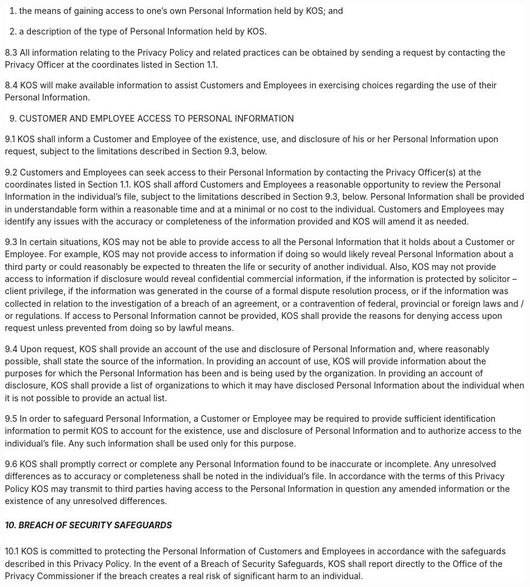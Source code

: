 1. the means of gaining access to one’s own Personal Information held by KOS; and

1. a description of the type of Personal Information held by KOS.

8.3 All information relating to the Privacy Policy and related practices can be obtained by sending a request by contacting the Privacy Officer at the coordinates listed in Section 1.1.

8.4 KOS will make available information to assist Customers and Employees in exercising choices regarding the use of their Personal Information.

9. CUSTOMER AND EMPLOYEE ACCESS TO PERSONAL INFORMATION

9.1 KOS shall inform a Customer and Employee of the existence, use, and disclosure of his or her Personal Information upon request, subject to the limitations described in Section 9.3, below.

9.2 Customers and Employees can seek access to their Personal Information by contacting the Privacy Officer(s) at the coordinates listed in Section 1.1. KOS shall afford Customers and Employees a reasonable opportunity to review the Personal Information in the individual’s file, subject to the limitations described in Section 9.3, below. Personal Information shall be provided in understandable form within a reasonable time and at a minimal or no cost to the individual. Customers and Employees may identify any issues with the accuracy or completeness of the information provided and KOS will amend it as needed.

9.3 In certain situations, KOS may not be able to provide access to all the Personal Information that it holds about a Customer or Employee. For example, KOS may not provide access to information if doing so would likely reveal Personal Information about a third party or could reasonably be expected to threaten the life or security of another individual. Also, KOS may not provide access to information if disclosure would reveal confidential commercial information, if the information is protected by solicitor – client privilege, if the information was generated in the course of a formal dispute resolution process, or if the information was collected in relation to the investigation of a breach of an agreement, or a contravention of federal, provincial or foreign laws and / or regulations. If access to Personal Information cannot be provided, KOS shall provide the reasons for denying access upon request unless prevented from doing so by lawful means.

9.4 Upon request, KOS shall provide an account of the use and disclosure of Personal Information and, where reasonably possible, shall state the source of the information. In providing an account of use, KOS will provide information about the purposes for which the Personal Information has been and is being used by the organization. In providing an account of disclosure, KOS shall provide a list of organizations to which it may have disclosed Personal Information about the individual when it is not possible to provide an actual list.

9.5 In order to safeguard Personal Information, a Customer or Employee may be required to provide sufficient identification information to permit KOS to account for the existence, use and disclosure of Personal Information and to authorize access to the individual’s file. Any such information shall be used only for this purpose.

9.6 KOS shall promptly correct or complete any Personal Information found to be inaccurate or incomplete. Any unresolved differences as to accuracy or completeness shall be noted in the individual’s file. In accordance with the terms of this Privacy Policy KOS may transmit to third parties having access to the Personal Information in question any amended information or the existence of any unresolved differences.

##### 10. BREACH OF SECURITY SAFEGUARDS

10.1 KOS is committed to protecting the Personal Information of Customers and Employees in accordance with the safeguards described in this Privacy Policy. In the event of a Breach of Security Safeguards, KOS shall report directly to the Office of the Privacy Commissioner if the breach creates a real risk of significant harm to an individual.
